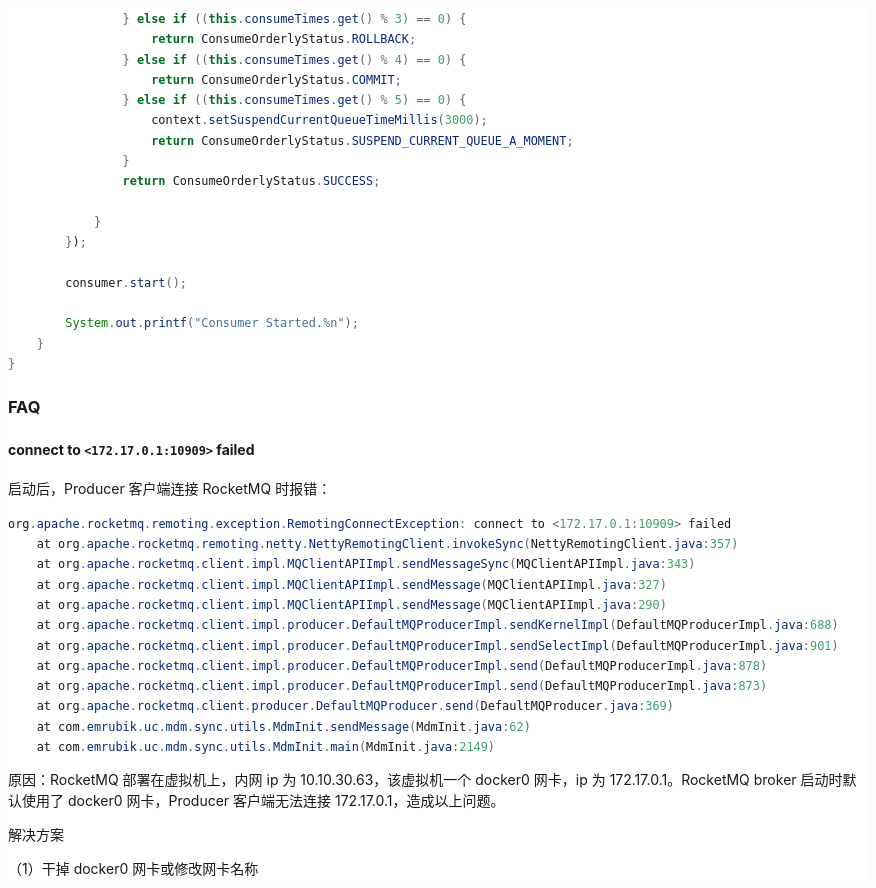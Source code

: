 ```java
                } else if ((this.consumeTimes.get() % 3) == 0) {
                    return ConsumeOrderlyStatus.ROLLBACK;
                } else if ((this.consumeTimes.get() % 4) == 0) {
                    return ConsumeOrderlyStatus.COMMIT;
                } else if ((this.consumeTimes.get() % 5) == 0) {
                    context.setSuspendCurrentQueueTimeMillis(3000);
                    return ConsumeOrderlyStatus.SUSPEND_CURRENT_QUEUE_A_MOMENT;
                }
                return ConsumeOrderlyStatus.SUCCESS;

            }
        });

        consumer.start();

        System.out.printf("Consumer Started.%n");
    }
}
```

### FAQ

#### connect to `<172.17.0.1:10909>` failed

启动后，Producer 客户端连接 RocketMQ 时报错：

```java
org.apache.rocketmq.remoting.exception.RemotingConnectException: connect to <172.17.0.1:10909> failed
    at org.apache.rocketmq.remoting.netty.NettyRemotingClient.invokeSync(NettyRemotingClient.java:357)
    at org.apache.rocketmq.client.impl.MQClientAPIImpl.sendMessageSync(MQClientAPIImpl.java:343)
    at org.apache.rocketmq.client.impl.MQClientAPIImpl.sendMessage(MQClientAPIImpl.java:327)
    at org.apache.rocketmq.client.impl.MQClientAPIImpl.sendMessage(MQClientAPIImpl.java:290)
    at org.apache.rocketmq.client.impl.producer.DefaultMQProducerImpl.sendKernelImpl(DefaultMQProducerImpl.java:688)
    at org.apache.rocketmq.client.impl.producer.DefaultMQProducerImpl.sendSelectImpl(DefaultMQProducerImpl.java:901)
    at org.apache.rocketmq.client.impl.producer.DefaultMQProducerImpl.send(DefaultMQProducerImpl.java:878)
    at org.apache.rocketmq.client.impl.producer.DefaultMQProducerImpl.send(DefaultMQProducerImpl.java:873)
    at org.apache.rocketmq.client.producer.DefaultMQProducer.send(DefaultMQProducer.java:369)
    at com.emrubik.uc.mdm.sync.utils.MdmInit.sendMessage(MdmInit.java:62)
    at com.emrubik.uc.mdm.sync.utils.MdmInit.main(MdmInit.java:2149)
```

原因：RocketMQ 部署在虚拟机上，内网 ip 为 10.10.30.63，该虚拟机一个 docker0 网卡，ip 为 172.17.0.1。RocketMQ broker 启动时默认使用了 docker0 网卡，Producer 客户端无法连接 172.17.0.1，造成以上问题。

解决方案

（1）干掉 docker0 网卡或修改网卡名称
